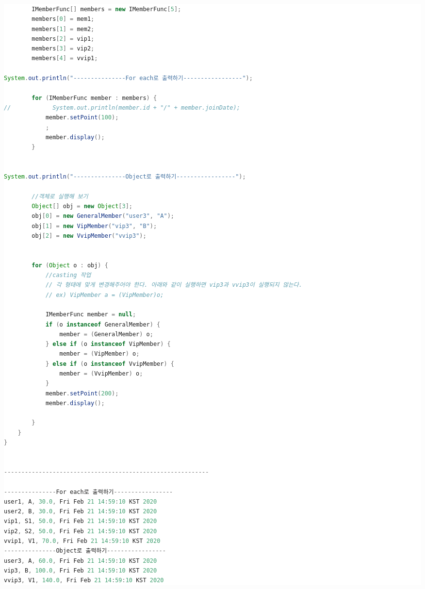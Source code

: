   ```java
          IMemberFunc[] members = new IMemberFunc[5];
          members[0] = mem1;
          members[1] = mem2;
          members[2] = vip1;
          members[3] = vip2;
          members[4] = vvip1;
  
  System.out.println("---------------For each로 출력하기-----------------");
  
          for (IMemberFunc member : members) {
  //            System.out.println(member.id + "/" + member.joinDate);
              member.setPoint(100);
              ;
              member.display();
          }
          
          
  System.out.println("---------------Object로 출력하기-----------------");
  
          //객체로 실행해 보기
          Object[] obj = new Object[3];
          obj[0] = new GeneralMember("user3", "A");
          obj[1] = new VipMember("vip3", "B");
          obj[2] = new VvipMember("vvip3");
  
  
          for (Object o : obj) {
              //casting 작업
              // 각 형태에 맞게 변경해주어야 한다. 아래와 같이 실행하면 vip3과 vvip3이 실행되지 않는다.
              // ex) VipMember a = (VipMember)o;
  
              IMemberFunc member = null;
              if (o instanceof GeneralMember) {
                  member = (GeneralMember) o;
              } else if (o instanceof VipMember) {
                  member = (VipMember) o;
              } else if (o instanceof VvipMember) {
                  member = (VvipMember) o;
              }
              member.setPoint(200);
              member.display();
  
          }
      }
  }
  
  
  -----------------------------------------------------------
      
  ---------------For each로 출력하기-----------------
  user1, A, 30.0, Fri Feb 21 14:59:10 KST 2020
  user2, B, 30.0, Fri Feb 21 14:59:10 KST 2020
  vip1, S1, 50.0, Fri Feb 21 14:59:10 KST 2020
  vip2, S2, 50.0, Fri Feb 21 14:59:10 KST 2020
  vvip1, V1, 70.0, Fri Feb 21 14:59:10 KST 2020
  ---------------Object로 출력하기-----------------
  user3, A, 60.0, Fri Feb 21 14:59:10 KST 2020
  vip3, B, 100.0, Fri Feb 21 14:59:10 KST 2020
vvip3, V1, 140.0, Fri Feb 21 14:59:10 KST 2020
  ```
  